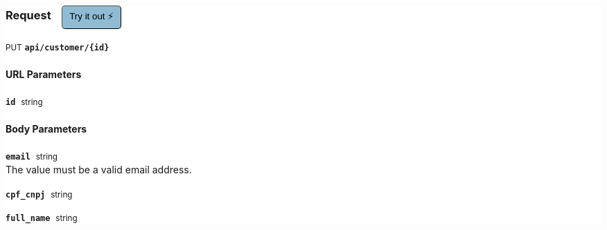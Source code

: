 
<div id="execution-results-PUTapi-customer--id-" hidden>
    <blockquote>Received response<span id="execution-response-status-PUTapi-customer--id-"></span>:</blockquote>
    <pre class="json"><code id="execution-response-content-PUTapi-customer--id-"></code></pre>
</div>
<div id="execution-error-PUTapi-customer--id-" hidden>
    <blockquote>Request failed with error:</blockquote>
    <pre><code id="execution-error-message-PUTapi-customer--id-"></code></pre>
</div>
<form id="form-PUTapi-customer--id-" data-method="PUT" data-path="api/customer/{id}" data-authed="0" data-hasfiles="0" data-headers='{"Content-Type":"application\/json","Accept":"application\/json"}' onsubmit="event.preventDefault(); executeTryOut('PUTapi-customer--id-', this);">
<h3>
    Request&nbsp;&nbsp;&nbsp;
        <button type="button" style="background-color: #8fbcd4; padding: 5px 10px; border-radius: 5px; border-width: thin;" id="btn-tryout-PUTapi-customer--id-" onclick="tryItOut('PUTapi-customer--id-');">Try it out ⚡</button>
    <button type="button" style="background-color: #c97a7e; padding: 5px 10px; border-radius: 5px; border-width: thin;" id="btn-canceltryout-PUTapi-customer--id-" onclick="cancelTryOut('PUTapi-customer--id-');" hidden>Cancel</button>&nbsp;&nbsp;
    <button type="submit" style="background-color: #6ac174; padding: 5px 10px; border-radius: 5px; border-width: thin;" id="btn-executetryout-PUTapi-customer--id-" hidden>Send Request 💥</button>
    </h3>
<p>
<small class="badge badge-darkblue">PUT</small>
 <b><code>api/customer/{id}</code></b>
</p>
<h4 class="fancy-heading-panel"><b>URL Parameters</b></h4>
<p>
<b><code>id</code></b>&nbsp;&nbsp;<small>string</small>  &nbsp;
<input type="text" name="id" data-endpoint="PUTapi-customer--id-" data-component="url" required  hidden>
<br>

</p>
<h4 class="fancy-heading-panel"><b>Body Parameters</b></h4>
<p>
<b><code>email</code></b>&nbsp;&nbsp;<small>string</small>  &nbsp;
<input type="text" name="email" data-endpoint="PUTapi-customer--id-" data-component="body" required  hidden>
<br>
The value must be a valid email address.
</p>
<p>
<b><code>cpf_cnpj</code></b>&nbsp;&nbsp;<small>string</small>  &nbsp;
<input type="text" name="cpf_cnpj" data-endpoint="PUTapi-customer--id-" data-component="body" required  hidden>
<br>

</p>
<p>
<b><code>full_name</code></b>&nbsp;&nbsp;<small>string</small>  &nbsp;
<input type="text" name="full_name" data-endpoint="PUTapi-customer--id-" data-component="body" required  hidden>
<br>
